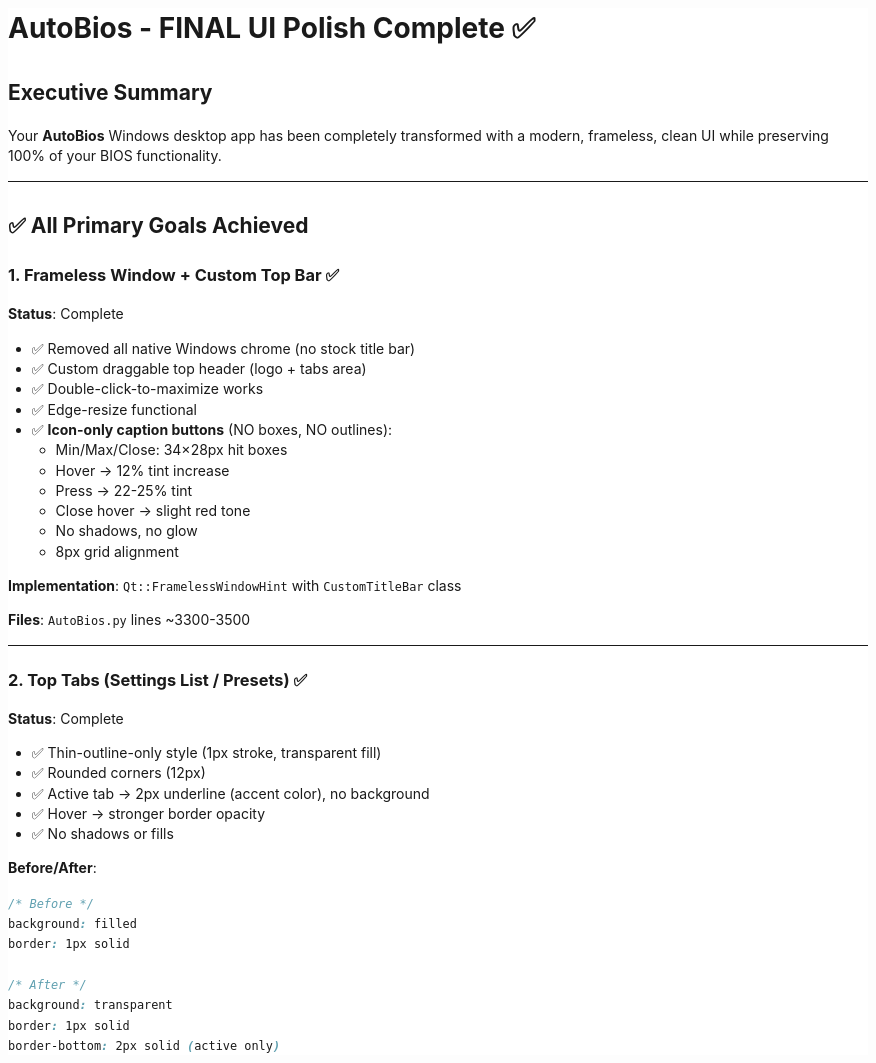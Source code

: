 # AutoBios - FINAL UI Polish Complete ✅

## Executive Summary

Your **AutoBios** Windows desktop app has been completely transformed with a modern, frameless, clean UI while preserving 100% of your BIOS functionality.

---

## ✅ **All Primary Goals Achieved**

### 1. **Frameless Window + Custom Top Bar** ✅

**Status**: Complete

- ✅ Removed all native Windows chrome (no stock title bar)
- ✅ Custom draggable top header (logo + tabs area)
- ✅ Double-click-to-maximize works
- ✅ Edge-resize functional
- ✅ **Icon-only caption buttons** (NO boxes, NO outlines):
  - Min/Max/Close: 34×28px hit boxes
  - Hover → 12% tint increase
  - Press → 22-25% tint
  - Close hover → slight red tone
  - No shadows, no glow
  - 8px grid alignment

**Implementation**: `Qt::FramelessWindowHint` with `CustomTitleBar` class

**Files**: `AutoBios.py` lines ~3300-3500

---

### 2. **Top Tabs (Settings List / Presets)** ✅

**Status**: Complete

- ✅ Thin-outline-only style (1px stroke, transparent fill)
- ✅ Rounded corners (12px)
- ✅ Active tab → 2px underline (accent color), no background
- ✅ Hover → stronger border opacity
- ✅ No shadows or fills

**Before/After**:
```css
/* Before */
background: filled
border: 1px solid

/* After */
background: transparent
border: 1px solid
border-bottom: 2px solid (active only)
```
